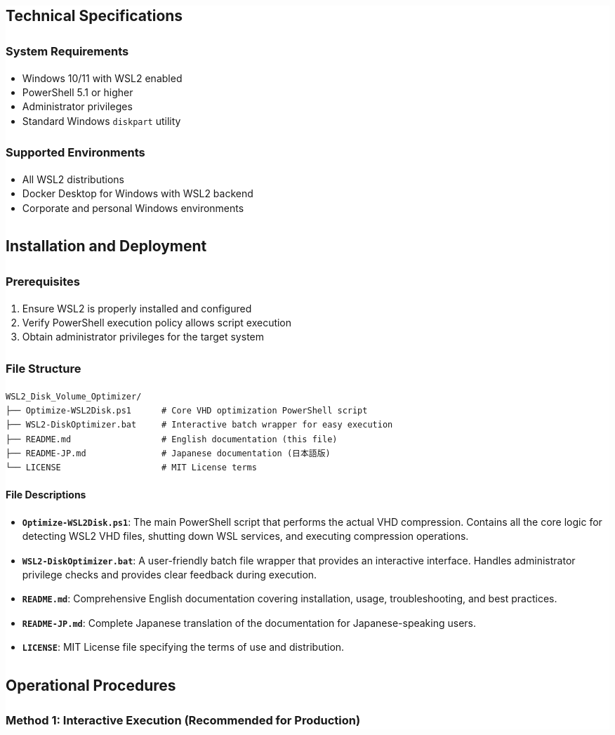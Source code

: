 ## Technical Specifications

### System Requirements
- Windows 10/11 with WSL2 enabled
- PowerShell 5.1 or higher
- Administrator privileges
- Standard Windows `diskpart` utility

### Supported Environments
- All WSL2 distributions
- Docker Desktop for Windows with WSL2 backend
- Corporate and personal Windows environments

## Installation and Deployment

### Prerequisites
1. Ensure WSL2 is properly installed and configured
2. Verify PowerShell execution policy allows script execution
3. Obtain administrator privileges for the target system

### File Structure
```
WSL2_Disk_Volume_Optimizer/
├── Optimize-WSL2Disk.ps1      # Core VHD optimization PowerShell script
├── WSL2-DiskOptimizer.bat     # Interactive batch wrapper for easy execution
├── README.md                  # English documentation (this file)
├── README-JP.md               # Japanese documentation (日本語版)
└── LICENSE                    # MIT License terms
```

#### File Descriptions

- **`Optimize-WSL2Disk.ps1`**: The main PowerShell script that performs the actual VHD compression. Contains all the core logic for detecting WSL2 VHD files, shutting down WSL services, and executing compression operations.

- **`WSL2-DiskOptimizer.bat`**: A user-friendly batch file wrapper that provides an interactive interface. Handles administrator privilege checks and provides clear feedback during execution.

- **`README.md`**: Comprehensive English documentation covering installation, usage, troubleshooting, and best practices.

- **`README-JP.md`**: Complete Japanese translation of the documentation for Japanese-speaking users.

- **`LICENSE`**: MIT License file specifying the terms of use and distribution.

## Operational Procedures

### Method 1: Interactive Execution (Recommended for Production)

